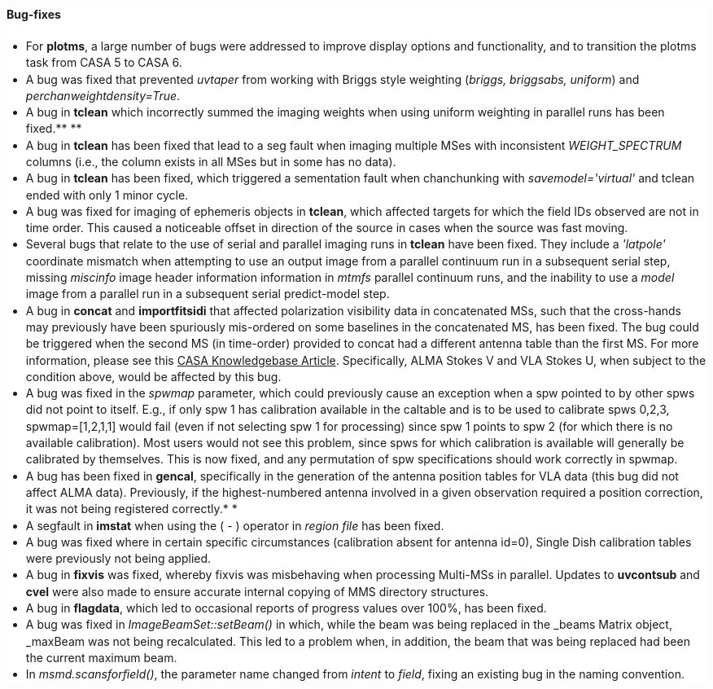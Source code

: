 #### Bug-fixes 

-   For **plotms**, a large number of bugs were addressed to improve display options and functionality, and to transition the plotms task from CASA 5 to CASA 6.    
-   A bug was fixed that prevented *uvtaper* from working with Briggs style weighting (*briggs, briggsabs, uniform*) and *perchanweightdensity=True*.
-   A bug in **tclean** which incorrectly summed the imaging weights when using uniform weighting in parallel runs has been fixed.**    **
-   A bug in **tclean** has been fixed that lead to a seg fault when imaging multiple MSes with inconsistent *WEIGHT_SPECTRUM* columns (i.e., the column exists in all MSes but in some has no data).
-   A bug in **tclean** has been fixed, which triggered a sementation fault when chanchunking with *savemodel=\'virtual\'* and tclean ended with only 1 minor cycle.    
-   A bug was fixed for imaging of ephemeris objects in **tclean**, which affected targets for which the field IDs observed are not in time order. This caused a noticeable offset in direction of the source in cases when the source was fast moving.
-   Several bugs that relate to the use of serial and parallel imaging runs in **tclean** have been fixed. They include a *\'latpole\'* coordinate mismatch when attempting to use an output image from a parallel continuum run in a subsequent serial step, missing *miscinfo* image header information information in *mtmfs* parallel continuum runs, and the inability to use a *model* image from a parallel run in a subsequent serial predict-model step. 
-   A bug in **concat** and **importfitsidi** that affected polarization visibility data in concatenated MSs, such that the cross-hands may previously have been spuriously mis-ordered on some baselines in the concatenated MS, has been fixed. The bug could be triggered when the second MS (in time-order) provided to concat had a different antenna table than the first MS. For more information, please see this [CASA Knowledgebase Article](https://casa.nrao.edu/casadocs-devel/stable/memo-series/casa-knowledgebase/bug-affecting-polarization-visibility-data-in-concatenated-data). Specifically, ALMA Stokes V and VLA Stokes U, when subject to the condition above, would be affected by this bug.
-   A bug was fixed in the *spwmap* parameter, which could previously cause an exception when a spw pointed to by other spws did not point to itself. E.g., if only spw 1 has calibration available in the caltable and is to be used to calibrate spws 0,2,3, spwmap=\[1,2,1,1\] would fail (even if not selecting spw 1 for processing) since spw 1 points to spw 2 (for which there is no available calibration). Most users would not see this problem, since spws for which calibration is available will generally be calibrated by themselves. This is now fixed, and any permutation of spw specifications should work correctly in spwmap.
-   A bug has been fixed in **gencal**, specifically in the generation of the antenna position tables for VLA data (this bug did not affect ALMA data). Previously, if the highest-numbered antenna involved in a given observation required a position correction, it was not being registered correctly.*    *
-   A segfault in **imstat** when using the ( - ) operator in *region file* has been fixed.
-   A bug was fixed where in certain specific circumstances (calibration absent for antenna id=0), Single Dish calibration tables were previously not being applied.    
-   A bug in **fixvis** was fixed, whereby fixvis was misbehaving when processing Multi-MSs in parallel. Updates to **uvcontsub** and **cvel** were also made to ensure accurate internal copying of MMS directory structures.
-   A bug in **flagdata**, which led to occasional reports of progress values over 100%, has been fixed. 
-   A bug was fixed in *ImageBeamSet::setBeam()* in which, while the beam was being replaced in the \_beams Matrix object, \_maxBeam was not being recalculated. This led to a problem when, in addition, the beam that was being replaced had been the current maximum beam. 
-   In *msmd.scansforfield()*, the parameter name changed from *intent* to *field*, fixing an existing bug in the naming convention.

 

 

